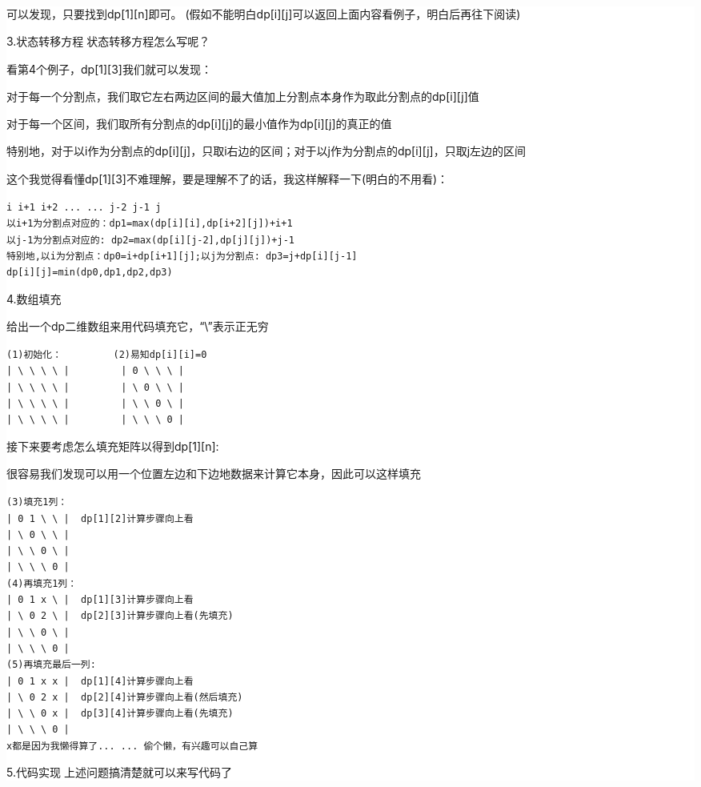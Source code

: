 可以发现，只要找到dp[1][n]即可。
(假如不能明白dp[i][j]可以返回上面内容看例子，明白后再往下阅读)

3.状态转移方程
状态转移方程怎么写呢？

看第4个例子，dp[1][3]我们就可以发现：

对于每一个分割点，我们取它左右两边区间的最大值加上分割点本身作为取此分割点的dp[i][j]值

对于每一个区间，我们取所有分割点的dp[i][j]的最小值作为dp[i][j]的真正的值

特别地，对于以i作为分割点的dp[i][j]，只取i右边的区间；对于以j作为分割点的dp[i][j]，只取j左边的区间

这个我觉得看懂dp[1][3]不难理解，要是理解不了的话，我这样解释一下(明白的不用看)：
```
i i+1 i+2 ... ... j-2 j-1 j
以i+1为分割点对应的：dp1=max(dp[i][i],dp[i+2][j])+i+1
以j-1为分割点对应的: dp2=max(dp[i][j-2],dp[j][j])+j-1
特别地,以i为分割点：dp0=i+dp[i+1][j];以j为分割点: dp3=j+dp[i][j-1]
dp[i][j]=min(dp0,dp1,dp2,dp3)
```

4.数组填充

给出一个dp二维数组来用代码填充它，“\”表示正无穷
```
(1)初始化：         (2)易知dp[i][i]=0   
| \ \ \ \ |         | 0 \ \ \ |
| \ \ \ \ |         | \ 0 \ \ |
| \ \ \ \ |         | \ \ 0 \ |
| \ \ \ \ |         | \ \ \ 0 |
```
接下来要考虑怎么填充矩阵以得到dp[1][n]:

很容易我们发现可以用一个位置左边和下边地数据来计算它本身，因此可以这样填充
```
(3)填充1列：
| 0 1 \ \ |  dp[1][2]计算步骤向上看
| \ 0 \ \ |
| \ \ 0 \ |
| \ \ \ 0 |
(4)再填充1列：
| 0 1 x \ |  dp[1][3]计算步骤向上看
| \ 0 2 \ |  dp[2][3]计算步骤向上看(先填充)
| \ \ 0 \ |
| \ \ \ 0 |
(5)再填充最后一列:
| 0 1 x x |  dp[1][4]计算步骤向上看
| \ 0 2 x |  dp[2][4]计算步骤向上看(然后填充)
| \ \ 0 x |  dp[3][4]计算步骤向上看(先填充)
| \ \ \ 0 |
x都是因为我懒得算了... ... 偷个懒，有兴趣可以自己算
```
5.代码实现
上述问题搞清楚就可以来写代码了
